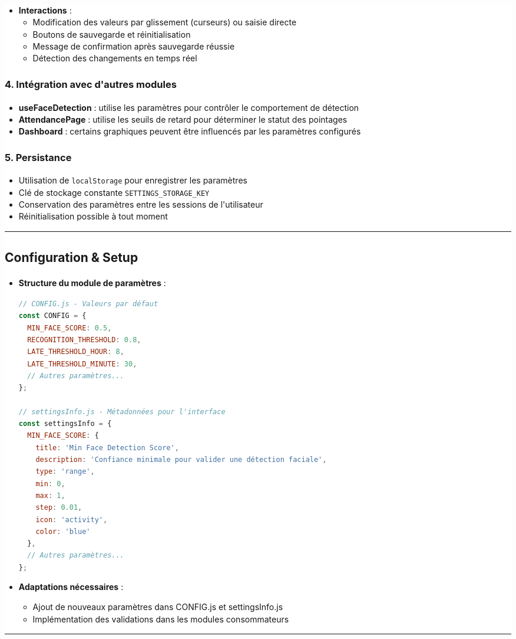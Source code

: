 - **Interactions** :
  - Modification des valeurs par glissement (curseurs) ou saisie directe
  - Boutons de sauvegarde et réinitialisation
  - Message de confirmation après sauvegarde réussie
  - Détection des changements en temps réel

### 4. Intégration avec d'autres modules
- **useFaceDetection** : utilise les paramètres pour contrôler le comportement de détection
- **AttendancePage** : utilise les seuils de retard pour déterminer le statut des pointages
- **Dashboard** : certains graphiques peuvent être influencés par les paramètres configurés

### 5. Persistance
- Utilisation de `localStorage` pour enregistrer les paramètres
- Clé de stockage constante `SETTINGS_STORAGE_KEY`
- Conservation des paramètres entre les sessions de l'utilisateur
- Réinitialisation possible à tout moment

---

## Configuration & Setup

- **Structure du module de paramètres** :
  ```js
  // CONFIG.js - Valeurs par défaut
  const CONFIG = {
    MIN_FACE_SCORE: 0.5,
    RECOGNITION_THRESHOLD: 0.8,
    LATE_THRESHOLD_HOUR: 8,
    LATE_THRESHOLD_MINUTE: 30,
    // Autres paramètres...
  };
  
  // settingsInfo.js - Métadonnées pour l'interface
  const settingsInfo = {
    MIN_FACE_SCORE: {
      title: 'Min Face Detection Score',
      description: 'Confiance minimale pour valider une détection faciale',
      type: 'range',
      min: 0,
      max: 1,
      step: 0.01,
      icon: 'activity',
      color: 'blue'
    },
    // Autres paramètres...
  };
  ```

- **Adaptations nécessaires** :
  - Ajout de nouveaux paramètres dans CONFIG.js et settingsInfo.js
  - Implémentation des validations dans les modules consommateurs

---